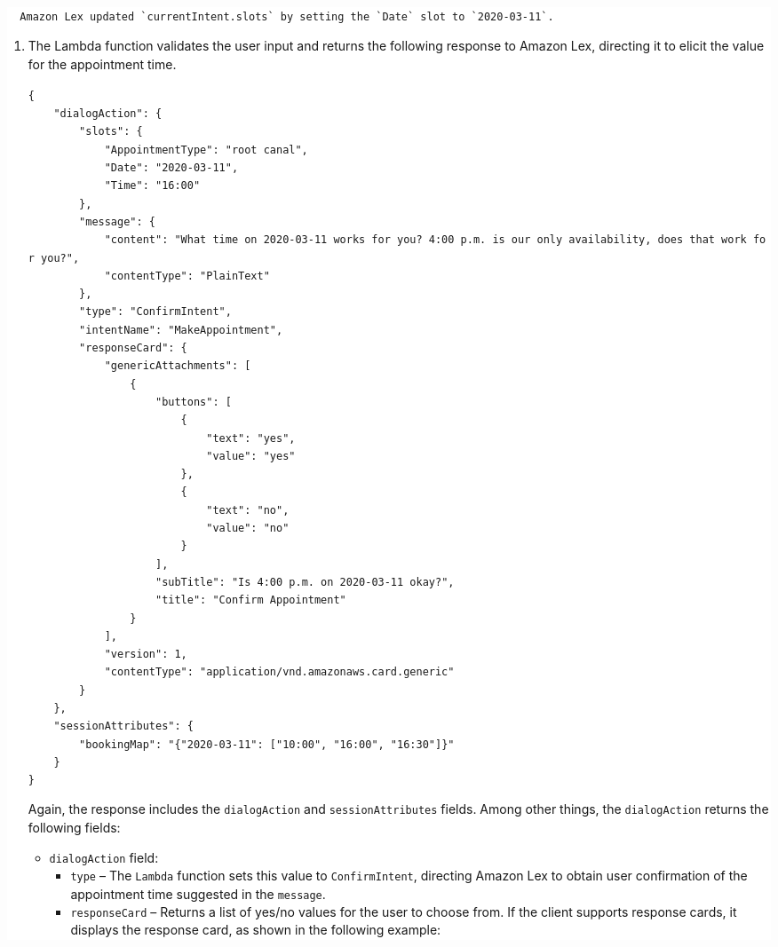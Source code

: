      Amazon Lex updated `currentIntent.slots` by setting the `Date` slot to `2020-03-11`. 

   1. The Lambda function validates the user input and returns the following response to Amazon Lex, directing it to elicit the value for the appointment time. 

      ```
      {
          "dialogAction": {
              "slots": {
                  "AppointmentType": "root canal",
                  "Date": "2020-03-11",
                  "Time": "16:00"
              },
              "message": {
                  "content": "What time on 2020-03-11 works for you? 4:00 p.m. is our only availability, does that work for you?",
                  "contentType": "PlainText"
              },
              "type": "ConfirmIntent",
              "intentName": "MakeAppointment",
              "responseCard": {
                  "genericAttachments": [
                      {
                          "buttons": [
                              {
                                  "text": "yes",
                                  "value": "yes"
                              },
                              {
                                  "text": "no",
                                  "value": "no"
                              }
                          ],
                          "subTitle": "Is 4:00 p.m. on 2020-03-11 okay?",
                          "title": "Confirm Appointment"
                      }
                  ],
                  "version": 1,
                  "contentType": "application/vnd.amazonaws.card.generic"
              }
          },
          "sessionAttributes": {
              "bookingMap": "{"2020-03-11": ["10:00", "16:00", "16:30"]}"
          }
      }
      ```

      Again, the response includes the `dialogAction` and `sessionAttributes` fields. Among other things, the `dialogAction` returns the following fields: 
      + `dialogAction` field:
        + `type` – The `Lambda` function sets this value to `ConfirmIntent`, directing Amazon Lex to obtain user confirmation of the appointment time suggested in the `message`.
        + `responseCard` – Returns a list of yes/no values for the user to choose from. If the client supports response cards, it displays the response card, as shown in the following example:  